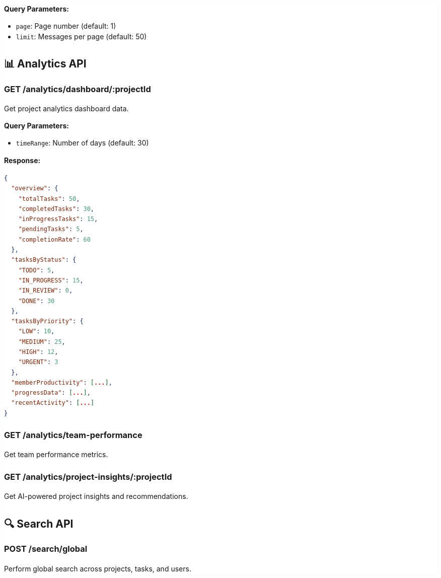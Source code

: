 **Query Parameters:**
- `page`: Page number (default: 1)
- `limit`: Messages per page (default: 50)

## 📊 Analytics API

### GET /analytics/dashboard/:projectId
Get project analytics dashboard data.

**Query Parameters:**
- `timeRange`: Number of days (default: 30)

**Response:**
```json
{
  "overview": {
    "totalTasks": 50,
    "completedTasks": 30,
    "inProgressTasks": 15,
    "pendingTasks": 5,
    "completionRate": 60
  },
  "tasksByStatus": {
    "TODO": 5,
    "IN_PROGRESS": 15,
    "IN_REVIEW": 0,
    "DONE": 30
  },
  "tasksByPriority": {
    "LOW": 10,
    "MEDIUM": 25,
    "HIGH": 12,
    "URGENT": 3
  },
  "memberProductivity": [...],
  "progressData": [...],
  "recentActivity": [...]
}
```

### GET /analytics/team-performance
Get team performance metrics.

### GET /analytics/project-insights/:projectId
Get AI-powered project insights and recommendations.

## 🔍 Search API

### POST /search/global
Perform global search across projects, tasks, and users.
